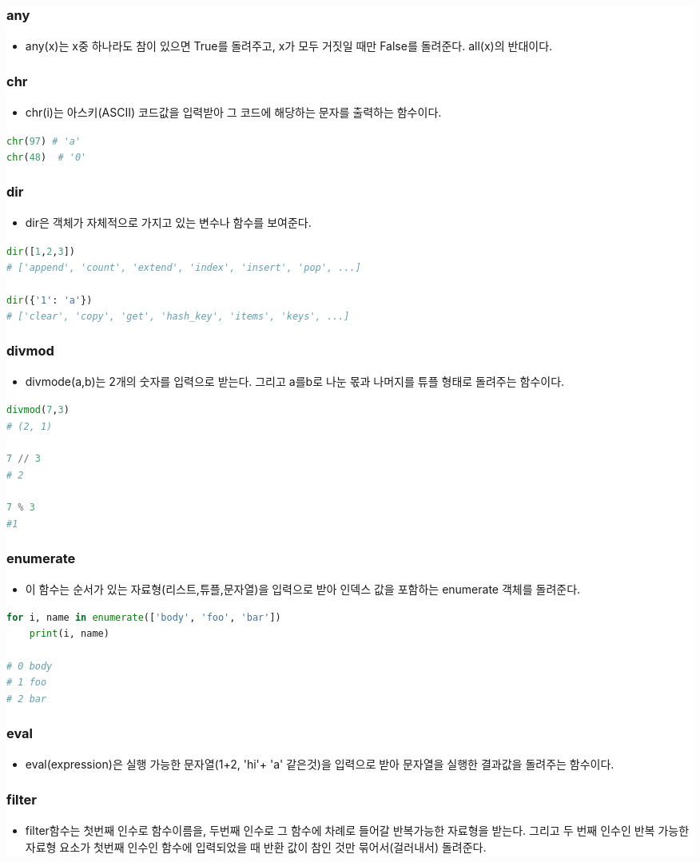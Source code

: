 ### any
- any(x)는 x중 하나라도 참이 있으면 True를 돌려주고, x가 모두 거짓일 때만 False를 돌려준다. all(x)의 반대이다.

### chr
- chr(i)는 아스키(ASCII) 코드값을 입력받아 그 코드에 해당하는 문자를 출력하는 함수이다.
```python
chr(97) # 'a'
chr(48)  # '0'
```

### dir
- dir은 객체가 자체적으로 가지고 있는 변수나 함수를 보여준다.
```python
dir([1,2,3])
# ['append', 'count', 'extend', 'index', 'insert', 'pop', ...]

dir({'1': 'a'})
# ['clear', 'copy', 'get', 'hash_key', 'items', 'keys', ...]
```

### divmod
- divmode(a,b)는 2개의 숫자를 입력으로 받는다. 그리고 a를b로 나눈 몫과 나머지를 튜플 형태로 돌려주는 함수이다.
```python
divmod(7,3)
# (2, 1)

7 // 3
# 2

7 % 3
#1
```

### enumerate
- 이 함수는 순서가 있는 자료형(리스트,튜플,문자열)을 입력으로 받아 인덱스 값을 포함하는 enumerate 객체를 돌려준다.
```python
for i, name in enumerate(['body', 'foo', 'bar'])
    print(i, name)

# 0 body
# 1 foo
# 2 bar
```

### eval
- eval(expression)은 실행 가능한 문자열(1+2, 'hi'+ 'a' 같은것)을 입력으로 받아 문자열을 실행한 결과값을 돌려주는 함수이다.

### filter
- filter함수는 첫번째 인수로 함수이름을, 두번째 인수로 그 함수에 차례로 들어갈 반복가능한 자료형을 받는다. 그리고 두 번째 인수인 반복 가능한 자료형 요소가 첫번째 인수인 함수에
입력되었을 때 반환 값이 참인 것만 묶어서(걸러내서) 돌려준다.
